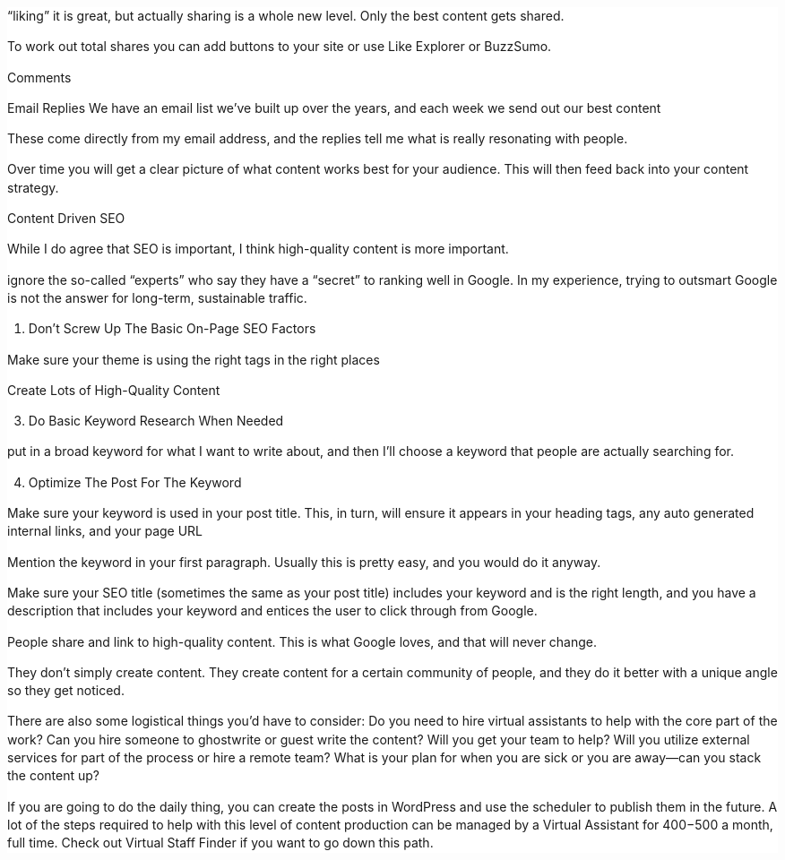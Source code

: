 “liking” it is great, but actually sharing is a whole new level. Only the best content gets shared.

To work out total shares you can add buttons to your site or use Like Explorer or BuzzSumo.

Comments

Email Replies We have an email list we’ve built up over the years, and each week we send out our best content

These come directly from my email address, and the replies tell me what is really resonating with people.

Over time you will get a clear picture of what content works best for your audience. This will then feed back into your content strategy.

Content Driven SEO

While I do agree that SEO is important, I think high-quality content is more important.

ignore the so-called “experts” who say they have a “secret” to ranking well in Google. In my experience, trying to outsmart Google is not the answer for long-term, sustainable traffic.

1. Don’t Screw Up The Basic On-Page SEO Factors

Make sure your theme is using the right tags in the right places

Create Lots of High-Quality Content

3. Do Basic Keyword Research When Needed

put in a broad keyword for what I want to write about, and then I’ll choose a keyword that people are actually searching for.

4. Optimize The Post For The Keyword

Make sure your keyword is used in your post title. This, in turn, will ensure it appears in your heading tags, any auto generated internal links, and your page URL

Mention the keyword in your first paragraph. Usually this is pretty easy, and you would do it anyway.

Make sure your SEO title (sometimes the same as your post title) includes your keyword and is the right length, and you have a description that includes your keyword and entices the user to click through from Google.

People share and link to high-quality content. This is what Google loves, and that will never change.

They don’t simply create content. They create content for a certain community of people, and they do it better with a unique angle so they get noticed.

There are also some logistical things you’d have to consider: Do you need to hire virtual assistants to help with the core part of the work? Can you hire someone to ghostwrite or guest write the content? Will you get your team to help? Will you utilize external services for part of the process or hire a remote team? What is your plan for when you are sick or you are away—can you stack the content up?

If you are going to do the daily thing, you can create the posts in WordPress and use the scheduler to publish them in the future. A lot of the steps required to help with this level of content production can be managed by a Virtual Assistant for $400-$500 a month, full time. Check out Virtual Staff Finder if you want to go down this path.
